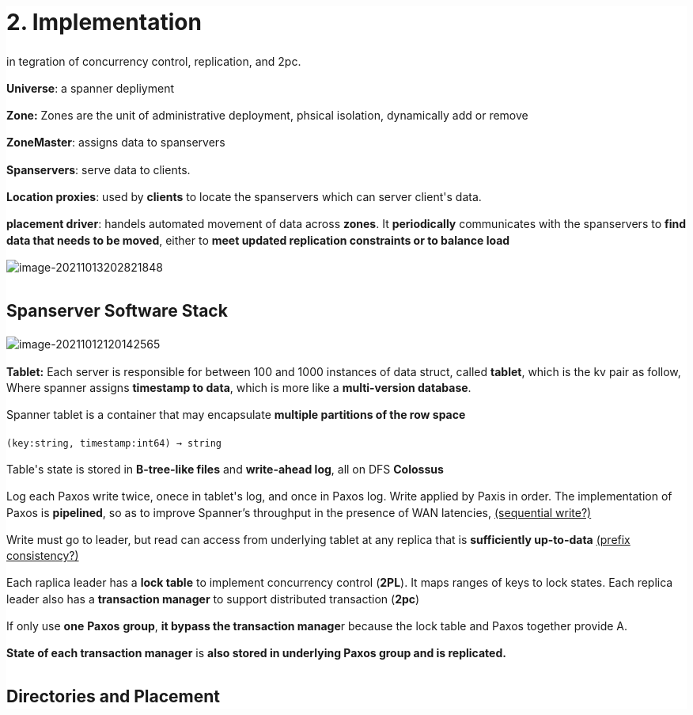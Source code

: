 # 2. Implementation

in tegration of concurrency control, replication, and 2pc.

**Universe**: a spanner depliyment 

**Zone:** Zones are the unit of administrative deployment, phsical isolation, dynamically add or remove

**ZoneMaster**: assigns data to spanservers

**Spanservers**: serve data to clients. 

**Location proxies**: used by **clients** to locate the spanservers which can server client's data. 

**placement driver**: handels automated movement of data across **zones**. It **periodically** communicates with the spanservers to **find data that needs to be moved**, either to **meet updated replication constraints or to balance load**

![image-20211013202821848](https://github.com/NLGithubWP/tech-notebook/raw/master/img/a_img_store/image-20211013202821848.png)

## Spanserver Software Stack

![image-20211012120142565](https://github.com/NLGithubWP/tech-notebook/raw/master/img/a_img_store/image-20211012120142565.png)

**Tablet:** Each server is responsible for between 100 and 1000 instances of data struct, called **tablet**, which is the kv pair as follow, Where spanner assigns **timestamp to data**, which is more like a **multi-version database**.

Spanner tablet is a container that may encapsulate **multiple partitions of the row space**

```python
(key:string, timestamp:int64) → string
```

Table's state is stored in **B-tree-like files** and **write-ahead log**, all on DFS **Colossus**

Log each Paxos write twice, onece in tablet's log, and once in Paxos log. Write applied by Paxis in order. The implementation of Paxos is **pipelined**, so as to improve Spanner’s throughput in the presence of WAN latencies, <u>(sequential write?)</u>

Write must go to leader, but read can access from underlying tablet at any replica that is **sufficiently up-to-data** <u>(prefix consistency?)</u>

Each raplica leader has a **lock table** to implement concurrency control (**2PL**). It maps ranges of keys to lock states.  Each replica leader also has a **transaction manager** to support distributed transaction (**2pc**)

If only use **one** **Paxos** **group**, **it bypass the transaction manage**r because the lock table and Paxos together provide A.

**State of each transaction manager** is **also stored in underlying Paxos group and is replicated.**

## Directories and Placement
